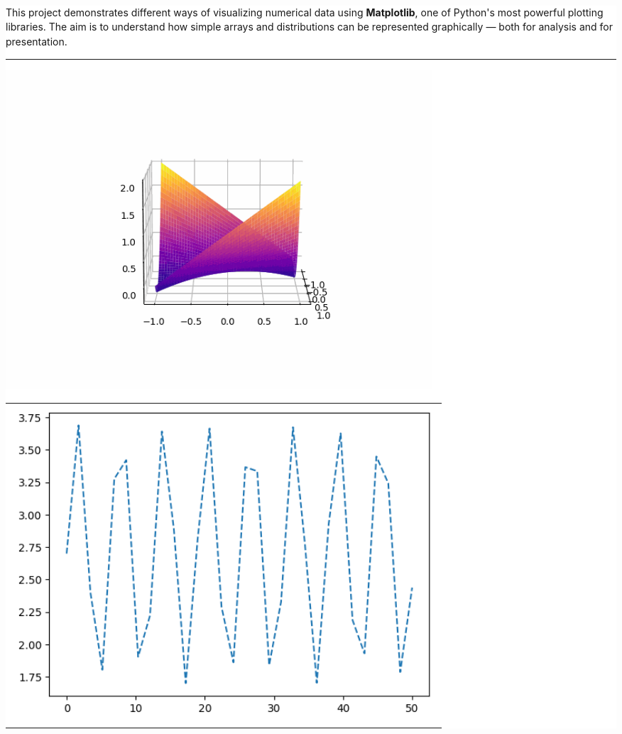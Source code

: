 This project demonstrates different ways of visualizing numerical data using **Matplotlib**, one of Python's most powerful plotting libraries. The aim is to understand how simple arrays and distributions can be represented graphically — both for analysis and for presentation.

---

<img src="images/pillow.gif"  width="600"/>
<table>
  <tr>
    <td><img src="images/plot1.png" width="600"/></td>